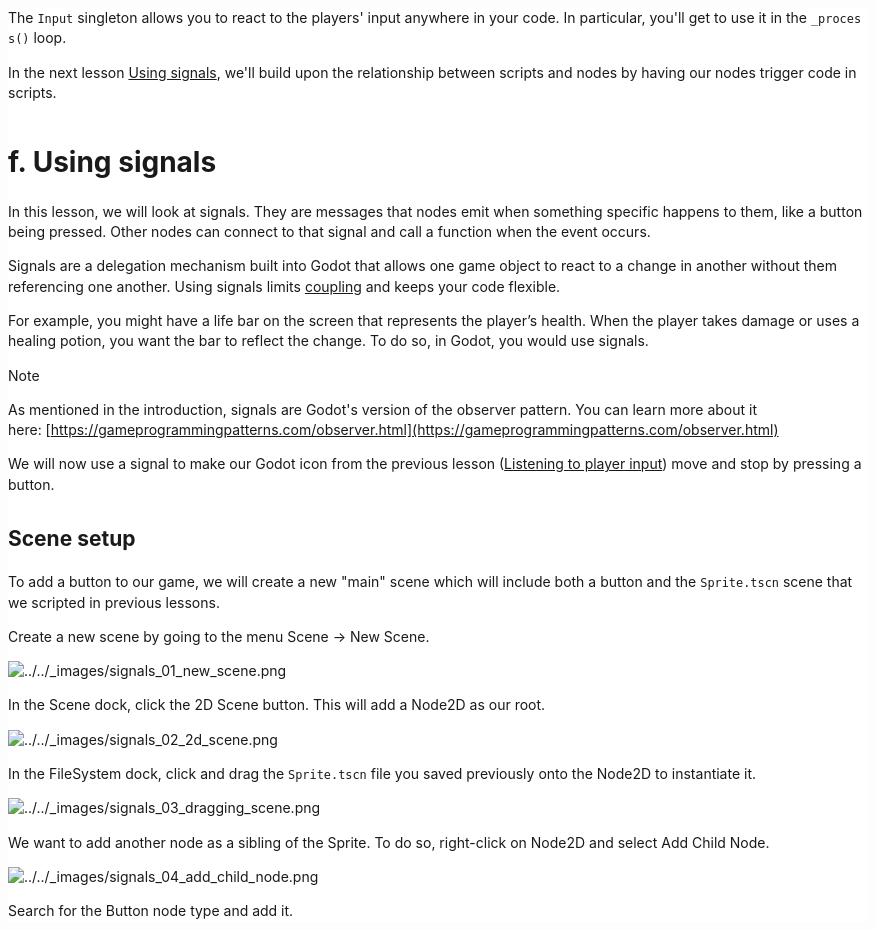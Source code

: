 The `Input` singleton allows you to react to the players' input anywhere in your code. In particular, you'll get to use it in the `_process()` loop.

In the next lesson [Using signals](https://docs.godotengine.org/en/stable/getting_started/step_by_step/signals.html#doc-signals), we'll build upon the relationship between scripts and nodes by having our nodes trigger code in scripts.

# f. Using signals

In this lesson, we will look at signals. They are messages that nodes emit when something specific happens to them, like a button being pressed. Other nodes can connect to that signal and call a function when the event occurs.

Signals are a delegation mechanism built into Godot that allows one game object to react to a change in another without them referencing one another. Using signals limits [coupling](https://en.wikipedia.org/wiki/Coupling_(computer_programming)) and keeps your code flexible.

For example, you might have a life bar on the screen that represents the player’s health. When the player takes damage or uses a healing potion, you want the bar to reflect the change. To do so, in Godot, you would use signals.

> [!Note]
> As mentioned in the introduction, signals are Godot's version of the observer pattern. You can learn more about it here: [https://gameprogrammingpatterns.com/observer.html](https://gameprogrammingpatterns.com/observer.html)

We will now use a signal to make our Godot icon from the previous lesson ([Listening to player input](https://docs.godotengine.org/en/stable/getting_started/step_by_step/scripting_player_input.html#doc-scripting-player-input)) move and stop by pressing a button.

## Scene setup

To add a button to our game, we will create a new "main" scene which will include both a button and the `Sprite.tscn` scene that we scripted in previous lessons.

Create a new scene by going to the menu Scene -> New Scene.

![../../_images/signals_01_new_scene.png](https://docs.godotengine.org/en/stable/_images/signals_01_new_scene.png)

In the Scene dock, click the 2D Scene button. This will add a Node2D as our root.

![../../_images/signals_02_2d_scene.png](https://docs.godotengine.org/en/stable/_images/signals_02_2d_scene.png)

In the FileSystem dock, click and drag the `Sprite.tscn` file you saved previously onto the Node2D to instantiate it.

![../../_images/signals_03_dragging_scene.png](https://docs.godotengine.org/en/stable/_images/signals_03_dragging_scene.png)

We want to add another node as a sibling of the Sprite. To do so, right-click on Node2D and select Add Child Node.

![../../_images/signals_04_add_child_node.png](https://docs.godotengine.org/en/stable/_images/signals_04_add_child_node.png)

Search for the Button node type and add it.
